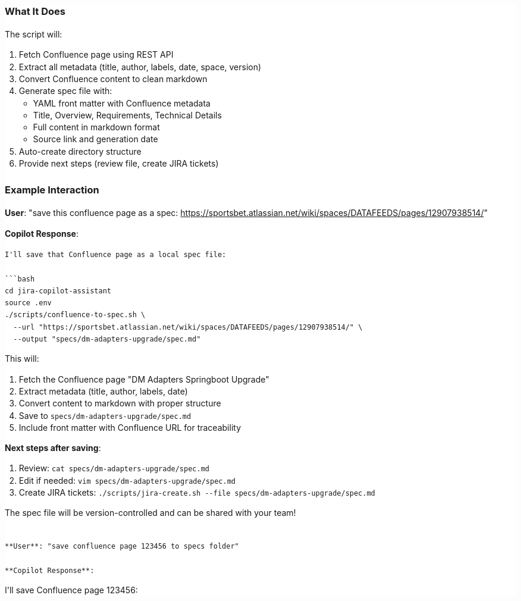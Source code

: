 ```bash
```

### What It Does

The script will:
1. Fetch Confluence page using REST API
2. Extract all metadata (title, author, labels, date, space, version)
3. Convert Confluence content to clean markdown
4. Generate spec file with:
   - YAML front matter with Confluence metadata
   - Title, Overview, Requirements, Technical Details
   - Full content in markdown format
   - Source link and generation date
5. Auto-create directory structure
6. Provide next steps (review file, create JIRA tickets)

### Example Interaction

**User**: "save this confluence page as a spec: https://sportsbet.atlassian.net/wiki/spaces/DATAFEEDS/pages/12907938514/"

**Copilot Response**:
```
I'll save that Confluence page as a local spec file:

```bash
cd jira-copilot-assistant
source .env
./scripts/confluence-to-spec.sh \
  --url "https://sportsbet.atlassian.net/wiki/spaces/DATAFEEDS/pages/12907938514/" \
  --output "specs/dm-adapters-upgrade/spec.md"
```

This will:
1. Fetch the Confluence page "DM Adapters Springboot Upgrade"
2. Extract metadata (title, author, labels, date)
3. Convert content to markdown with proper structure
4. Save to `specs/dm-adapters-upgrade/spec.md`
5. Include front matter with Confluence URL for traceability

**Next steps after saving**:
1. Review: `cat specs/dm-adapters-upgrade/spec.md`
2. Edit if needed: `vim specs/dm-adapters-upgrade/spec.md`
3. Create JIRA tickets: `./scripts/jira-create.sh --file specs/dm-adapters-upgrade/spec.md`

The spec file will be version-controlled and can be shared with your team!
```

**User**: "save confluence page 123456 to specs folder"

**Copilot Response**:
```
I'll save Confluence page 123456:
